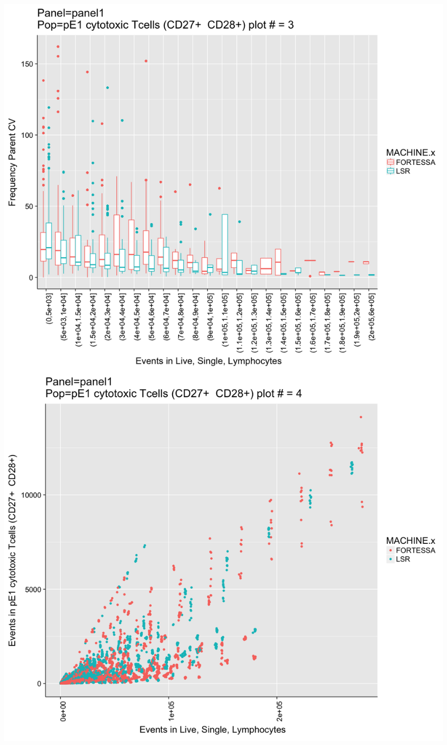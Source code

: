![](Insilico_V10_V3_files/figure-html/unnamed-chunk-3-159.png)![](Insilico_V10_V3_files/figure-html/unnamed-chunk-3-160.png)